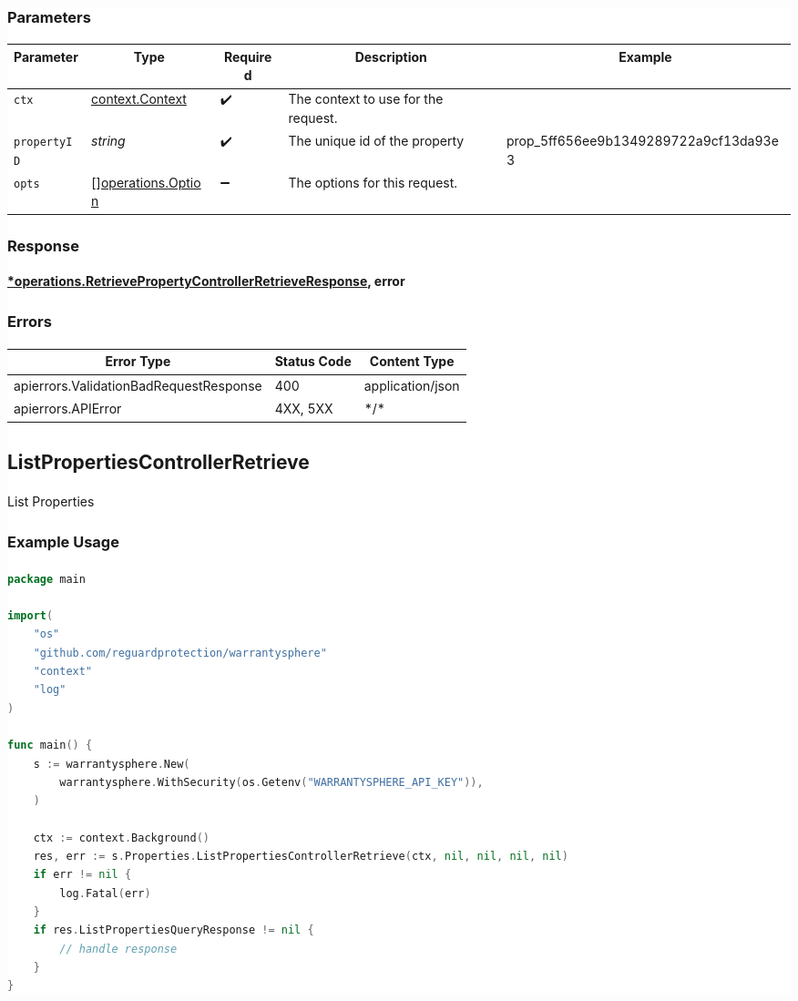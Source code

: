 ### Parameters

| Parameter                                                | Type                                                     | Required                                                 | Description                                              | Example                                                  |
| -------------------------------------------------------- | -------------------------------------------------------- | -------------------------------------------------------- | -------------------------------------------------------- | -------------------------------------------------------- |
| `ctx`                                                    | [context.Context](https://pkg.go.dev/context#Context)    | :heavy_check_mark:                                       | The context to use for the request.                      |                                                          |
| `propertyID`                                             | *string*                                                 | :heavy_check_mark:                                       | The unique id of the property                            | prop_5ff656ee9b1349289722a9cf13da93e3                    |
| `opts`                                                   | [][operations.Option](../../models/operations/option.md) | :heavy_minus_sign:                                       | The options for this request.                            |                                                          |

### Response

**[*operations.RetrievePropertyControllerRetrieveResponse](../../models/operations/retrievepropertycontrollerretrieveresponse.md), error**

### Errors

| Error Type                             | Status Code                            | Content Type                           |
| -------------------------------------- | -------------------------------------- | -------------------------------------- |
| apierrors.ValidationBadRequestResponse | 400                                    | application/json                       |
| apierrors.APIError                     | 4XX, 5XX                               | \*/\*                                  |

## ListPropertiesControllerRetrieve

List Properties

### Example Usage

```go
package main

import(
	"os"
	"github.com/reguardprotection/warrantysphere"
	"context"
	"log"
)

func main() {
    s := warrantysphere.New(
        warrantysphere.WithSecurity(os.Getenv("WARRANTYSPHERE_API_KEY")),
    )

    ctx := context.Background()
    res, err := s.Properties.ListPropertiesControllerRetrieve(ctx, nil, nil, nil, nil)
    if err != nil {
        log.Fatal(err)
    }
    if res.ListPropertiesQueryResponse != nil {
        // handle response
    }
}
```
